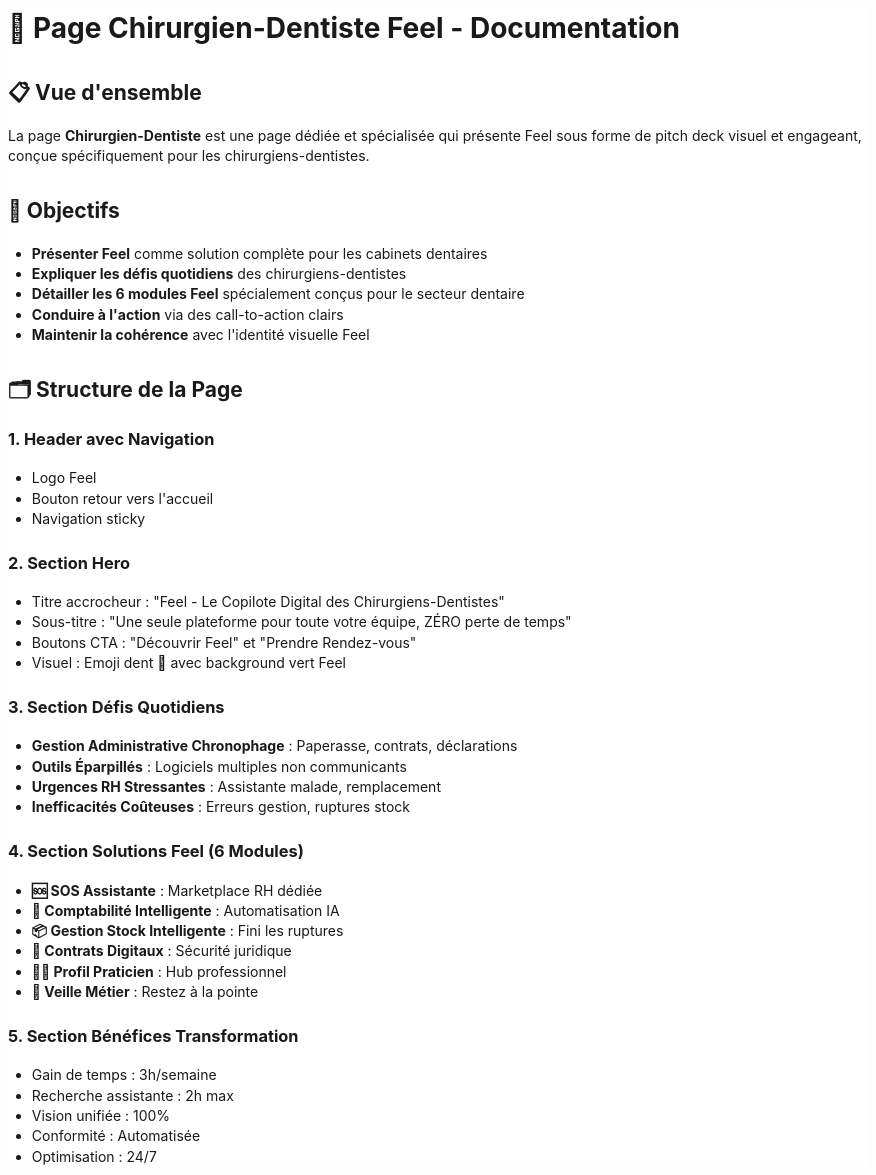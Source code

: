 # 🦷 Page Chirurgien-Dentiste Feel - Documentation

## 📋 Vue d'ensemble

La page **Chirurgien-Dentiste** est une page dédiée et spécialisée qui présente Feel sous forme de pitch deck visuel et engageant, conçue spécifiquement pour les chirurgiens-dentistes.

## 🎯 Objectifs

- **Présenter Feel** comme solution complète pour les cabinets dentaires
- **Expliquer les défis quotidiens** des chirurgiens-dentistes
- **Détailler les 6 modules Feel** spécialement conçus pour le secteur dentaire
- **Conduire à l'action** via des call-to-action clairs
- **Maintenir la cohérence** avec l'identité visuelle Feel

## 🗂️ Structure de la Page

### 1. **Header avec Navigation**
- Logo Feel
- Bouton retour vers l'accueil
- Navigation sticky

### 2. **Section Hero**
- Titre accrocheur : "Feel - Le Copilote Digital des Chirurgiens-Dentistes"
- Sous-titre : "Une seule plateforme pour toute votre équipe, ZÉRO perte de temps"
- Boutons CTA : "Découvrir Feel" et "Prendre Rendez-vous"
- Visuel : Emoji dent 🦷 avec background vert Feel

### 3. **Section Défis Quotidiens**
- **Gestion Administrative Chronophage** : Paperasse, contrats, déclarations
- **Outils Éparpillés** : Logiciels multiples non communicants
- **Urgences RH Stressantes** : Assistante malade, remplacement
- **Inefficacités Coûteuses** : Erreurs gestion, ruptures stock

### 4. **Section Solutions Feel (6 Modules)**
- **🆘 SOS Assistante** : Marketplace RH dédiée
- **🧠 Comptabilité Intelligente** : Automatisation IA
- **📦 Gestion Stock Intelligente** : Fini les ruptures
- **📄 Contrats Digitaux** : Sécurité juridique
- **👨‍⚕️ Profil Praticien** : Hub professionnel
- **📰 Veille Métier** : Restez à la pointe

### 5. **Section Bénéfices Transformation**
- Gain de temps : 3h/semaine
- Recherche assistante : 2h max
- Vision unifiée : 100%
- Conformité : Automatisée
- Optimisation : 24/7
